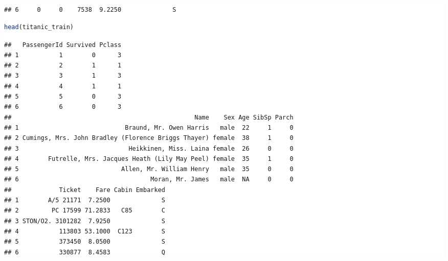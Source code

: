     ## 6     0     0    7538  9.2250              S

``` r
head(titanic_train)
```

    ##   PassengerId Survived Pclass
    ## 1           1        0      3
    ## 2           2        1      1
    ## 3           3        1      3
    ## 4           4        1      1
    ## 5           5        0      3
    ## 6           6        0      3
    ##                                                  Name    Sex Age SibSp Parch
    ## 1                             Braund, Mr. Owen Harris   male  22     1     0
    ## 2 Cumings, Mrs. John Bradley (Florence Briggs Thayer) female  38     1     0
    ## 3                              Heikkinen, Miss. Laina female  26     0     0
    ## 4        Futrelle, Mrs. Jacques Heath (Lily May Peel) female  35     1     0
    ## 5                            Allen, Mr. William Henry   male  35     0     0
    ## 6                                    Moran, Mr. James   male  NA     0     0
    ##             Ticket    Fare Cabin Embarked
    ## 1        A/5 21171  7.2500              S
    ## 2         PC 17599 71.2833   C85        C
    ## 3 STON/O2. 3101282  7.9250              S
    ## 4           113803 53.1000  C123        S
    ## 5           373450  8.0500              S
    ## 6           330877  8.4583              Q
